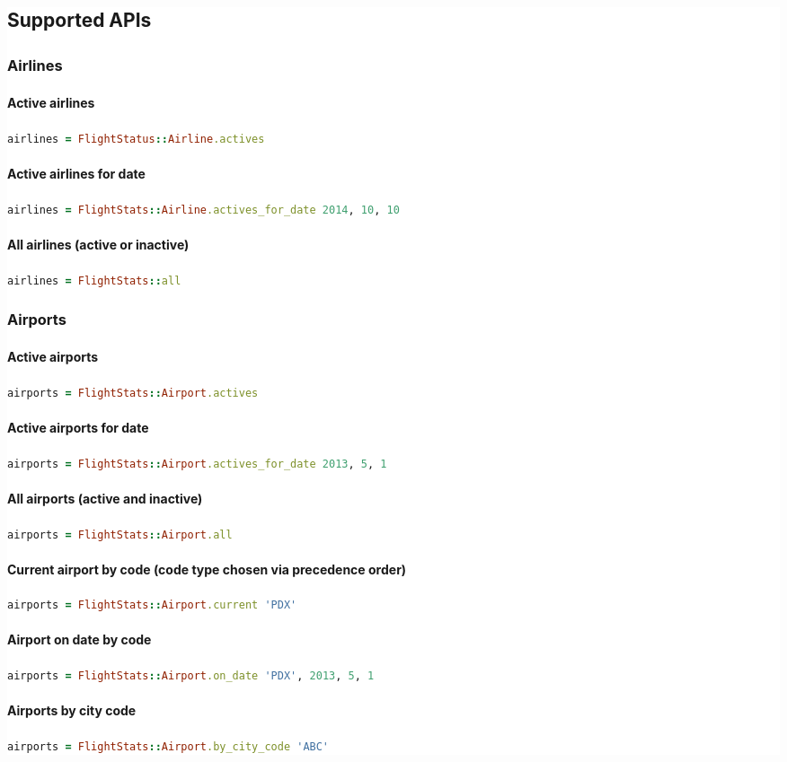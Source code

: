 ## Supported APIs

### Airlines

#### Active airlines
```ruby
airlines = FlightStatus::Airline.actives
```

#### Active airlines for date
```ruby
airlines = FlightStats::Airline.actives_for_date 2014, 10, 10
```

#### All airlines (active or inactive)
```ruby
airlines = FlightStats::all
```

### Airports

#### Active airports

```ruby
airports = FlightStats::Airport.actives
```

#### Active airports for date

```ruby
airports = FlightStats::Airport.actives_for_date 2013, 5, 1
```

#### All airports (active and inactive)

```ruby
airports = FlightStats::Airport.all
```

#### Current airport by code (code type chosen via precedence order)

```ruby
airports = FlightStats::Airport.current 'PDX'
```

#### Airport on date by code

```ruby
airports = FlightStats::Airport.on_date 'PDX', 2013, 5, 1
```

#### Airports by city code

```ruby
airports = FlightStats::Airport.by_city_code 'ABC'
```
